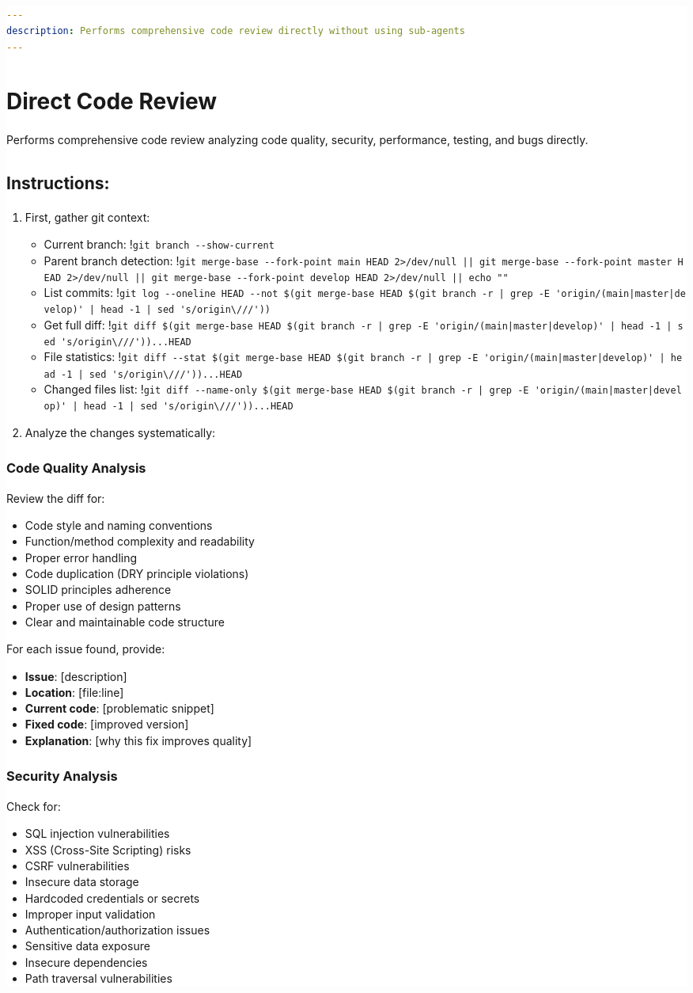 ```yaml
---
description: Performs comprehensive code review directly without using sub-agents
---
```


# Direct Code Review

Performs comprehensive code review analyzing code quality, security, performance, testing, and bugs directly.

## Instructions:

1. First, gather git context:
   - Current branch: !`git branch --show-current`
   - Parent branch detection: !`git merge-base --fork-point main HEAD 2>/dev/null || git merge-base --fork-point master HEAD 2>/dev/null || git merge-base --fork-point develop HEAD 2>/dev/null || echo ""`
   - List commits: !`git log --oneline HEAD --not $(git merge-base HEAD $(git branch -r | grep -E 'origin/(main|master|develop)' | head -1 | sed 's/origin\///'))`
   - Get full diff: !`git diff $(git merge-base HEAD $(git branch -r | grep -E 'origin/(main|master|develop)' | head -1 | sed 's/origin\///'))...HEAD`
   - File statistics: !`git diff --stat $(git merge-base HEAD $(git branch -r | grep -E 'origin/(main|master|develop)' | head -1 | sed 's/origin\///'))...HEAD`
   - Changed files list: !`git diff --name-only $(git merge-base HEAD $(git branch -r | grep -E 'origin/(main|master|develop)' | head -1 | sed 's/origin\///'))...HEAD`

2. Analyze the changes systematically:

### Code Quality Analysis
Review the diff for:
- Code style and naming conventions
- Function/method complexity and readability
- Proper error handling
- Code duplication (DRY principle violations)
- SOLID principles adherence
- Proper use of design patterns
- Clear and maintainable code structure

For each issue found, provide:
- **Issue**: [description]
- **Location**: [file:line]
- **Current code**: [problematic snippet]
- **Fixed code**: [improved version]
- **Explanation**: [why this fix improves quality]

### Security Analysis
Check for:
- SQL injection vulnerabilities
- XSS (Cross-Site Scripting) risks
- CSRF vulnerabilities
- Insecure data storage
- Hardcoded credentials or secrets
- Improper input validation
- Authentication/authorization issues
- Sensitive data exposure
- Insecure dependencies
- Path traversal vulnerabilities
